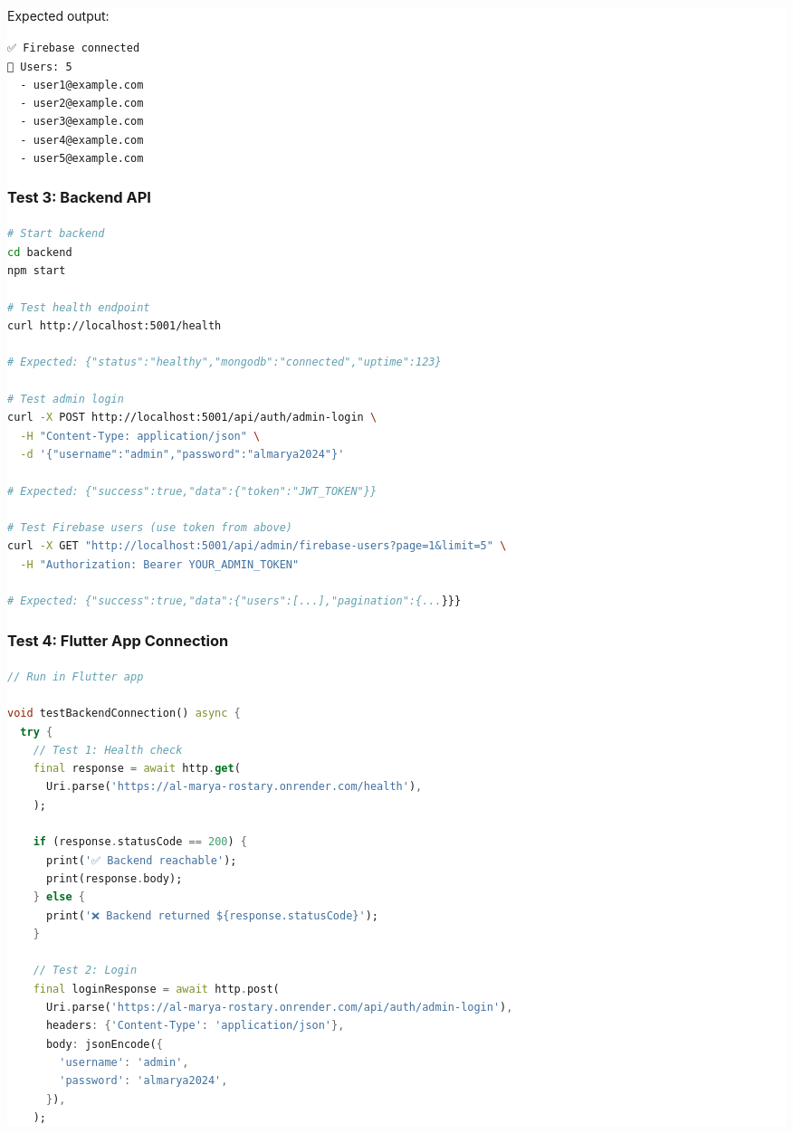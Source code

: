 Expected output:
```
✅ Firebase connected
👥 Users: 5
  - user1@example.com
  - user2@example.com
  - user3@example.com
  - user4@example.com
  - user5@example.com
```

### **Test 3: Backend API**

```bash
# Start backend
cd backend
npm start

# Test health endpoint
curl http://localhost:5001/health

# Expected: {"status":"healthy","mongodb":"connected","uptime":123}

# Test admin login
curl -X POST http://localhost:5001/api/auth/admin-login \
  -H "Content-Type: application/json" \
  -d '{"username":"admin","password":"almarya2024"}'

# Expected: {"success":true,"data":{"token":"JWT_TOKEN"}}

# Test Firebase users (use token from above)
curl -X GET "http://localhost:5001/api/admin/firebase-users?page=1&limit=5" \
  -H "Authorization: Bearer YOUR_ADMIN_TOKEN"

# Expected: {"success":true,"data":{"users":[...],"pagination":{...}}}
```

### **Test 4: Flutter App Connection**

```dart
// Run in Flutter app

void testBackendConnection() async {
  try {
    // Test 1: Health check
    final response = await http.get(
      Uri.parse('https://al-marya-rostary.onrender.com/health'),
    );
    
    if (response.statusCode == 200) {
      print('✅ Backend reachable');
      print(response.body);
    } else {
      print('❌ Backend returned ${response.statusCode}');
    }
    
    // Test 2: Login
    final loginResponse = await http.post(
      Uri.parse('https://al-marya-rostary.onrender.com/api/auth/admin-login'),
      headers: {'Content-Type': 'application/json'},
      body: jsonEncode({
        'username': 'admin',
        'password': 'almarya2024',
      }),
    );
```